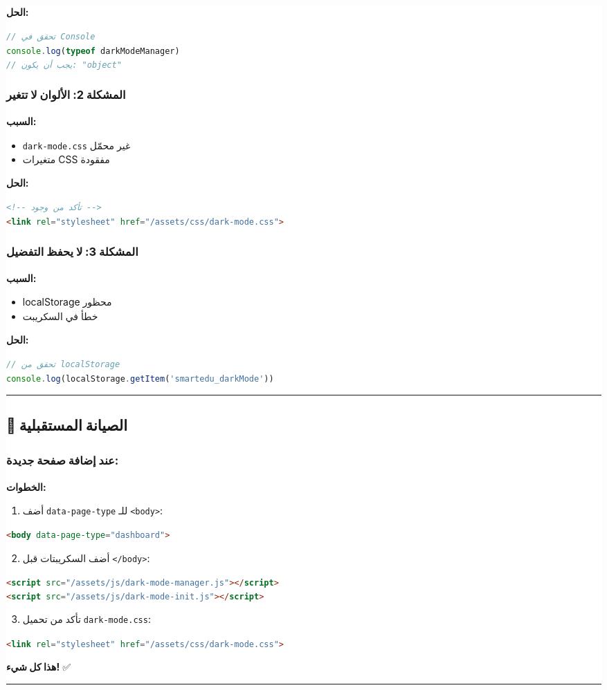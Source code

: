 **الحل:**
```javascript
// تحقق في Console
console.log(typeof darkModeManager)
// يجب أن يكون: "object"
```

### المشكلة 2: الألوان لا تتغير
**السبب:**
- `dark-mode.css` غير محمّل
- متغيرات CSS مفقودة

**الحل:**
```html
<!-- تأكد من وجود -->
<link rel="stylesheet" href="/assets/css/dark-mode.css">
```

### المشكلة 3: لا يحفظ التفضيل
**السبب:**
- localStorage محظور
- خطأ في السكريبت

**الحل:**
```javascript
// تحقق من localStorage
console.log(localStorage.getItem('smartedu_darkMode'))
```

---

## 📝 الصيانة المستقبلية

### عند إضافة صفحة جديدة:

**الخطوات:**

1. أضف `data-page-type` للـ `<body>`:
```html
<body data-page-type="dashboard">
```

2. أضف السكريبتات قبل `</body>`:
```html
<script src="/assets/js/dark-mode-manager.js"></script>
<script src="/assets/js/dark-mode-init.js"></script>
```

3. تأكد من تحميل `dark-mode.css`:
```html
<link rel="stylesheet" href="/assets/css/dark-mode.css">
```

**هذا كل شيء!** ✅

---
